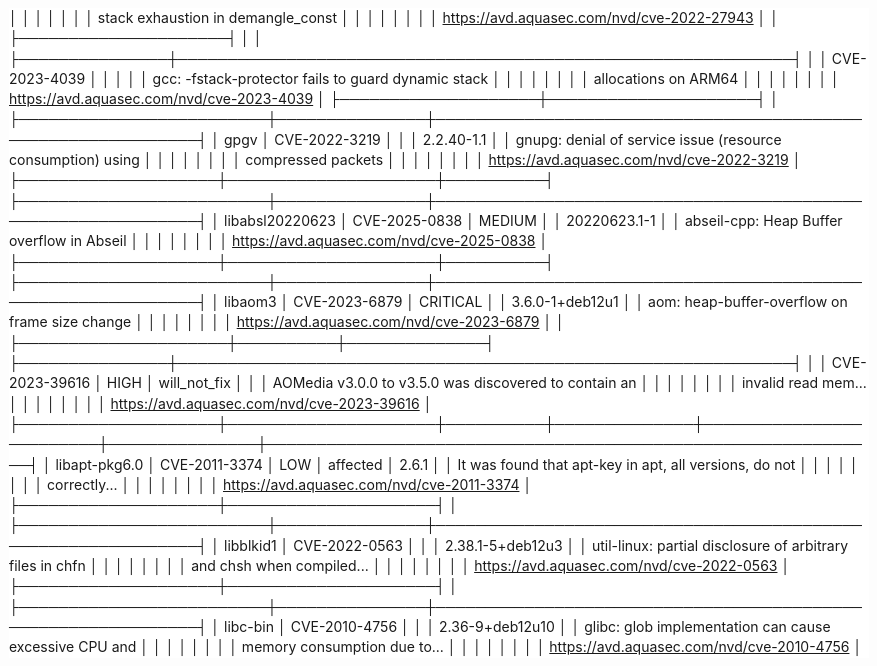 │                    │                     │          │              │                         │               │ stack exhaustion in demangle_const                           │
│                    │                     │          │              │                         │               │ https://avd.aquasec.com/nvd/cve-2022-27943                   │
│                    ├─────────────────────┤          │              │                         ├───────────────┼──────────────────────────────────────────────────────────────┤
│                    │ CVE-2023-4039       │          │              │                         │               │ gcc: -fstack-protector fails to guard dynamic stack          │
│                    │                     │          │              │                         │               │ allocations on ARM64                                         │
│                    │                     │          │              │                         │               │ https://avd.aquasec.com/nvd/cve-2023-4039                    │
├────────────────────┼─────────────────────┤          │              ├─────────────────────────┼───────────────┼──────────────────────────────────────────────────────────────┤
│ gpgv               │ CVE-2022-3219       │          │              │ 2.2.40-1.1              │               │ gnupg: denial of service issue (resource consumption) using  │
│                    │                     │          │              │                         │               │ compressed packets                                           │
│                    │                     │          │              │                         │               │ https://avd.aquasec.com/nvd/cve-2022-3219                    │
├────────────────────┼─────────────────────┼──────────┤              ├─────────────────────────┼───────────────┼──────────────────────────────────────────────────────────────┤
│ libabsl20220623    │ CVE-2025-0838       │ MEDIUM   │              │ 20220623.1-1            │               │ abseil-cpp: Heap Buffer overflow in Abseil                   │
│                    │                     │          │              │                         │               │ https://avd.aquasec.com/nvd/cve-2025-0838                    │
├────────────────────┼─────────────────────┼──────────┤              ├─────────────────────────┼───────────────┼──────────────────────────────────────────────────────────────┤
│ libaom3            │ CVE-2023-6879       │ CRITICAL │              │ 3.6.0-1+deb12u1         │               │ aom: heap-buffer-overflow on frame size change               │
│                    │                     │          │              │                         │               │ https://avd.aquasec.com/nvd/cve-2023-6879                    │
│                    ├─────────────────────┼──────────┼──────────────┤                         ├───────────────┼──────────────────────────────────────────────────────────────┤
│                    │ CVE-2023-39616      │ HIGH     │ will_not_fix │                         │               │ AOMedia v3.0.0 to v3.5.0 was discovered to contain an        │
│                    │                     │          │              │                         │               │ invalid read mem...                                          │
│                    │                     │          │              │                         │               │ https://avd.aquasec.com/nvd/cve-2023-39616                   │
├────────────────────┼─────────────────────┼──────────┼──────────────┼─────────────────────────┼───────────────┼──────────────────────────────────────────────────────────────┤
│ libapt-pkg6.0      │ CVE-2011-3374       │ LOW      │ affected     │ 2.6.1                   │               │ It was found that apt-key in apt, all versions, do not       │
│                    │                     │          │              │                         │               │ correctly...                                                 │
│                    │                     │          │              │                         │               │ https://avd.aquasec.com/nvd/cve-2011-3374                    │
├────────────────────┼─────────────────────┤          │              ├─────────────────────────┼───────────────┼──────────────────────────────────────────────────────────────┤
│ libblkid1          │ CVE-2022-0563       │          │              │ 2.38.1-5+deb12u3        │               │ util-linux: partial disclosure of arbitrary files in chfn    │
│                    │                     │          │              │                         │               │ and chsh when compiled...                                    │
│                    │                     │          │              │                         │               │ https://avd.aquasec.com/nvd/cve-2022-0563                    │
├────────────────────┼─────────────────────┤          │              ├─────────────────────────┼───────────────┼──────────────────────────────────────────────────────────────┤
│ libc-bin           │ CVE-2010-4756       │          │              │ 2.36-9+deb12u10         │               │ glibc: glob implementation can cause excessive CPU and       │
│                    │                     │          │              │                         │               │ memory consumption due to...                                 │
│                    │                     │          │              │                         │               │ https://avd.aquasec.com/nvd/cve-2010-4756                    │